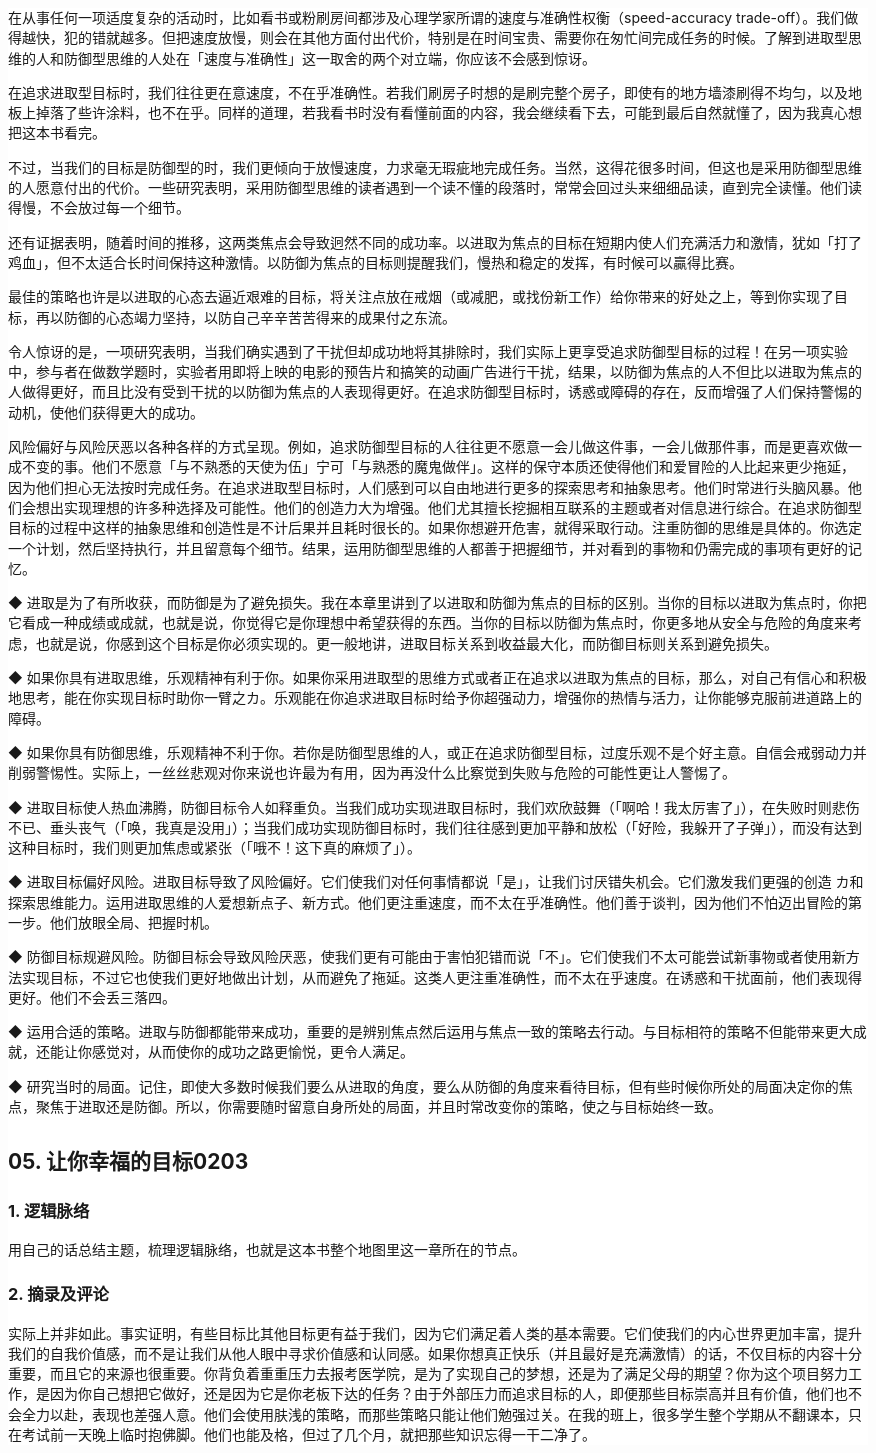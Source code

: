 在从事任何一项适度复杂的活动时，比如看书或粉刷房间都涉及心理学家所谓的速度与准确性权衡（speed-accuracy trade-off）。我们做得越快，犯的错就越多。但把速度放慢，则会在其他方面付出代价，特别是在时间宝贵、需要你在匆忙间完成任务的时候。了解到进取型思维的人和防御型思维的人处在「速度与准确性」这一取舍的两个对立端，你应该不会感到惊讶。

在追求进取型目标时，我们往往更在意速度，不在乎准确性。若我们刷房子时想的是刷完整个房子，即使有的地方墙漆刷得不均匀，以及地板上掉落了些许涂料，也不在乎。同样的道理，若我看书时没有看懂前面的内容，我会继续看下去，可能到最后自然就懂了，因为我真心想把这本书看完。

不过，当我们的目标是防御型的时，我们更倾向于放慢速度，力求毫无瑕疵地完成任务。当然，这得花很多时间，但这也是采用防御型思维的人愿意付出的代价。一些研究表明，采用防御型思维的读者遇到一个读不懂的段落时，常常会回过头来细细品读，直到完全读懂。他们读得慢，不会放过每一个细节。

还有证据表明，随着时间的推移，这两类焦点会导致迥然不同的成功率。以进取为焦点的目标在短期内使人们充满活力和激情，犹如「打了鸡血」，但不太适合长时间保持这种激情。以防御为焦点的目标则提醒我们，慢热和稳定的发挥，有时候可以贏得比赛。

最佳的策略也许是以进取的心态去逼近艰难的目标，将关注点放在戒烟（或减肥，或找份新工作）给你带来的好处之上，等到你实现了目标，再以防御的心态竭力坚持，以防自己辛辛苦苦得来的成果付之东流。

令人惊讶的是，一项研究表明，当我们确实遇到了干扰但却成功地将其排除时，我们实际上更享受追求防御型目标的过程！在另一项实验中，参与者在做数学题时，实验者用即将上映的电影的预告片和搞笑的动画广告进行干扰，结果，以防御为焦点的人不但比以进取为焦点的人做得更好，而且比没有受到干扰的以防御为焦点的人表现得更好。在追求防御型目标时，诱惑或障碍的存在，反而增强了人们保持警惕的动机，使他们获得更大的成功。

风险偏好与风险厌恶以各种各样的方式呈现。例如，追求防御型目标的人往往更不愿意一会儿做这件事，一会儿做那件事，而是更喜欢做一成不变的事。他们不愿意「与不熟悉的天使为伍」宁可「与熟悉的魔鬼做伴」。这样的保守本质还使得他们和爱冒险的人比起来更少拖延，因为他们担心无法按时完成任务。在追求进取型目标时，人们感到可以自由地进行更多的探索思考和抽象思考。他们时常进行头脑风暴。他们会想出实现理想的许多种选择及可能性。他们的创造力大为增强。他们尤其擅长挖掘相互联系的主题或者对信息进行综合。在追求防御型目标的过程中这样的抽象思维和创造性是不计后果并且耗时很长的。如果你想避开危害，就得采取行动。注重防御的思维是具体的。你选定一个计划，然后坚持执行，并且留意每个细节。结果，运用防御型思维的人都善于把握细节，并对看到的事物和仍需完成的事项有更好的记忆。

◆ 进取是为了有所收获，而防御是为了避免损失。我在本章里讲到了以进取和防御为焦点的目标的区别。当你的目标以进取为焦点时，你把它看成一种成绩或成就，也就是说，你觉得它是你理想中希望获得的东西。当你的目标以防御为焦点时，你更多地从安全与危险的角度来考虑，也就是说，你感到这个目标是你必须实现的。更一般地讲，进取目标关系到收益最大化，而防御目标则关系到避免损失。

◆ 如果你具有进取思维，乐观精神有利于你。如果你采用进取型的思维方式或者正在追求以进取为焦点的目标，那么，对自己有信心和积极地思考，能在你实现目标时助你一臂之カ。乐观能在你追求进取目标时给予你超强动力，增强你的热情与活力，让你能够克服前进道路上的障碍。

◆ 如果你具有防御思维，乐观精神不利于你。若你是防御型思维的人，或正在追求防御型目标，过度乐观不是个好主意。自信会戒弱动力并削弱警惕性。实际上，一丝丝悲观对你来说也许最为有用，因为再没什么比察觉到失败与危险的可能性更让人警惕了。

◆ 进取目标使人热血沸腾，防御目标令人如释重负。当我们成功实现进取目标时，我们欢欣鼓舞（「啊哈！我太厉害了」），在失败时则悲伤不已、垂头丧气（「唤，我真是没用」）；当我们成功实现防御目标时，我们往往感到更加平静和放松（「好险，我躲开了子弹」），而没有达到这种目标时，我们则更加焦虑或紧张（「哦不！这下真的麻烦了」）。

◆ 进取目标偏好风险。进取目标导致了风险偏好。它们使我们对任何事情都说「是」，让我们讨厌错失机会。它们激发我们更强的创造 カ和探索思维能力。运用进取思维的人爱想新点子、新方式。他们更注重速度，而不太在乎准确性。他们善于谈判，因为他们不怕迈出冒险的第一步。他们放眼全局、把握时机。

◆ 防御目标规避风险。防御目标会导致风险厌恶，使我们更有可能由于害怕犯错而说「不」。它们使我们不太可能尝试新事物或者使用新方法实现目标，不过它也使我们更好地做出计划，从而避免了拖延。这类人更注重准确性，而不太在乎速度。在诱惑和干扰面前，他们表现得更好。他们不会丢三落四。

◆ 运用合适的策略。进取与防御都能带来成功，重要的是辨别焦点然后运用与焦点一致的策略去行动。与目标相符的策略不但能带来更大成就，还能让你感觉对，从而使你的成功之路更愉悦，更令人满足。

◆ 研究当时的局面。记住，即使大多数时候我们要么从进取的角度，要么从防御的角度来看待目标，但有些时候你所处的局面决定你的焦点，聚焦于进取还是防御。所以，你需要随时留意自身所处的局面，并且时常改变你的策略，使之与目标始终一致。

## 05. 让你幸福的目标0203

### 1. 逻辑脉络

用自己的话总结主题，梳理逻辑脉络，也就是这本书整个地图里这一章所在的节点。

### 2. 摘录及评论

实际上并非如此。事实证明，有些目标比其他目标更有益于我们，因为它们满足着人类的基本需要。它们使我们的内心世界更加丰富，提升我们的自我价值感，而不是让我们从他人眼中寻求价值感和认同感。如果你想真正快乐（并且最好是充满激情）的话，不仅目标的内容十分重要，而且它的来源也很重要。你背负着重重压力去报考医学院，是为了实现自己的梦想，还是为了满足父母的期望？你为这个项目努力工作，是因为你自己想把它做好，还是因为它是你老板下达的任务？由于外部压力而追求目标的人，即便那些目标崇高并且有价值，他们也不会全力以赴，表现也差强人意。他们会使用肤浅的策略，而那些策略只能让他们勉强过关。在我的班上，很多学生整个学期从不翻课本，只在考试前一天晚上临时抱佛脚。他们也能及格，但过了几个月，就把那些知识忘得一干二净了。

